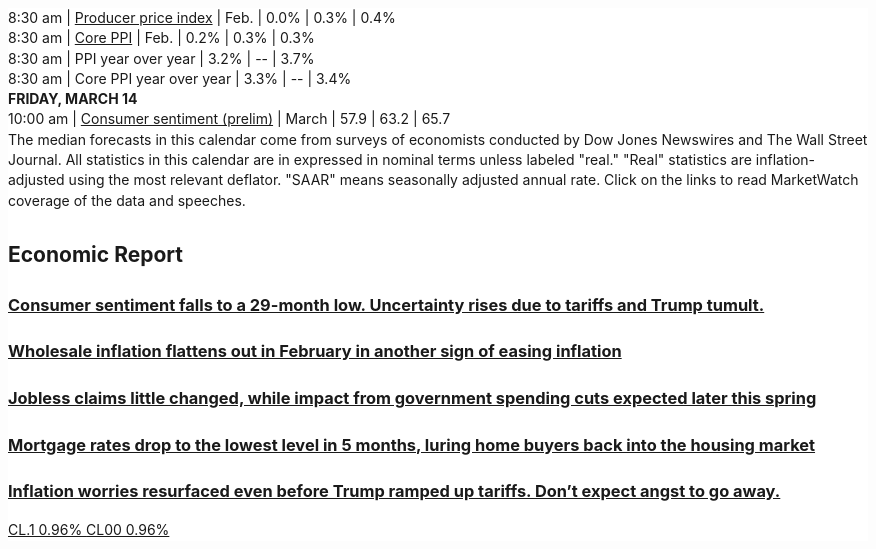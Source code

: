 8:30 am | [Producer price index](https://www.marketwatch.com/story/wholesale-inflation-flattens-out-in-february-in-another-sign-of-easing-inflation-1599ef59?mod=economic-report) | Feb. | 0.0% | 0.3% | 0.4%  
8:30 am | [Core PPI](https://www.marketwatch.com/story/wholesale-inflation-flattens-out-in-february-in-another-sign-of-easing-inflation-1599ef59?mod=economic-report) | Feb. | 0.2% | 0.3% | 0.3%  
8:30 am | PPI year over year | 3.2% | -- | 3.7%  
8:30 am | Core PPI year over year | 3.3% | -- | 3.4%  
**FRIDAY, MARCH 14**  
10:00 am | [Consumer sentiment (prelim)](https://www.marketwatch.com/story/consumer-sentiment-falls-to-29-month-low-uncertainty-rises-due-to-trump-actions-11af2795?mod=home_ln) | March | 57.9 | 63.2 | 65.7  
The median forecasts in this calendar come from surveys of economists conducted by Dow Jones Newswires and The Wall Street Journal.
All statistics in this calendar are in expressed in nominal terms unless labeled "real." "Real" statistics are inflation-adjusted using the most relevant deflator. "SAAR" means seasonally adjusted annual rate.
Click on the links to read MarketWatch coverage of the data and speeches.
##  Economic Report
[ ](https://www.marketwatch.com/story/consumer-sentiment-falls-to-29-month-low-uncertainty-rises-due-to-trump-actions-11af2795?mod=u.s.-economic-calendar)
###  [ Consumer sentiment falls to a 29-month low. Uncertainty rises due to tariffs and Trump tumult. ](https://www.marketwatch.com/story/consumer-sentiment-falls-to-29-month-low-uncertainty-rises-due-to-trump-actions-11af2795?mod=u.s.-economic-calendar)
[ ](https://www.marketwatch.com/story/wholesale-inflation-flattens-out-in-february-in-another-sign-of-easing-inflation-1599ef59?mod=u.s.-economic-calendar)
###  [ Wholesale inflation flattens out in February in another sign of easing inflation ](https://www.marketwatch.com/story/wholesale-inflation-flattens-out-in-february-in-another-sign-of-easing-inflation-1599ef59?mod=u.s.-economic-calendar)
[ ](https://www.marketwatch.com/story/jobless-claims-inch-down-to-220-000-in-latest-week-a446a7b6?mod=u.s.-economic-calendar)
###  [ Jobless claims little changed, while impact from government spending cuts expected later this spring ](https://www.marketwatch.com/story/jobless-claims-inch-down-to-220-000-in-latest-week-a446a7b6?mod=u.s.-economic-calendar)
[ ](https://www.marketwatch.com/story/mortgage-rates-drop-to-the-lowest-level-in-5-months-luring-home-buyers-back-into-the-housing-market-64072b0f?mod=u.s.-economic-calendar)
###  [ Mortgage rates drop to the lowest level in 5 months, luring home buyers back into the housing market ](https://www.marketwatch.com/story/mortgage-rates-drop-to-the-lowest-level-in-5-months-luring-home-buyers-back-into-the-housing-market-64072b0f?mod=u.s.-economic-calendar)
[ ](https://www.marketwatch.com/story/inflation-worries-resurfaced-even-before-trump-ramped-up-tariffs-cpi-report-likely-wont-ease-the-angst-09308420?mod=u.s.-economic-calendar)
###  [ Inflation worries resurfaced even before Trump ramped up tariffs. Don’t expect angst to go away. ](https://www.marketwatch.com/story/inflation-worries-resurfaced-even-before-trump-ramped-up-tariffs-cpi-report-likely-wont-ease-the-angst-09308420?mod=u.s.-economic-calendar)
[ CL.1 0.96% ](https://www.marketwatch.com/investing/future/cl.1?mod=u.s.-economic-calendar) [ CL00 0.96% ](https://www.marketwatch.com/investing/future/cl00?mod=u.s.-economic-calendar)
[ ](https://www.marketwatch.com/story/u-s-job-openings-point-to-softer-labor-market-and-hiring-slowdown-da92b163?mod=u.s.-economic-calendar)